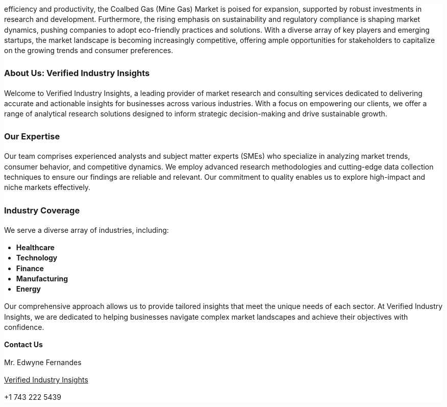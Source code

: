 efficiency and productivity, the Coalbed Gas (Mine Gas) Market is poised for expansion, supported by robust investments in research and development. Furthermore, the rising emphasis on sustainability and regulatory compliance is shaping market dynamics, pushing companies to adopt eco-friendly practices and solutions. With a diverse array of key players and emerging startups, the market landscape is becoming increasingly competitive, offering ample opportunities for stakeholders to capitalize on the growing trends and consumer preferences.</p><h3>About Us: Verified Industry Insights</h3><p>Welcome to Verified Industry Insights, a leading provider of market research and consulting services dedicated to delivering accurate and actionable insights for businesses across various industries. With a focus on empowering our clients, we offer a range of analytical research solutions designed to inform strategic decision-making and drive sustainable growth.</p><h3>Our Expertise</h3><p>Our team comprises experienced analysts and subject matter experts (SMEs) who specialize in analyzing market trends, consumer behavior, and competitive dynamics. We employ advanced research methodologies and cutting-edge data collection techniques to ensure our findings are reliable and relevant. Our commitment to quality enables us to explore high-impact and niche markets effectively.</p><h3>Industry Coverage</h3><p>We serve a diverse array of industries, including:</p><ul><li><strong>Healthcare</strong></li><li><strong>Technology</strong></li><li><strong>Finance</strong></li><li><strong>Manufacturing</strong></li><li><strong>Energy</strong></li></ul><p>Our comprehensive approach allows us to provide tailored insights that meet the unique needs of each sector. At Verified Industry Insights, we are dedicated to helping businesses navigate complex market landscapes and achieve their objectives with confidence.</p><p><strong>Contact Us</strong></p><p>Mr. Edwyne Fernandes</p><p><a href="https://www.verifiedindustryinsights.com/">Verified Industry Insights</a></p><p>+1 743 222 5439</p>
